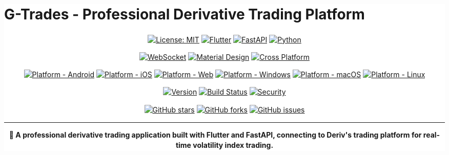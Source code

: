 # G-Trades - Professional Derivative Trading Platform

<div align="center">

[![License: MIT](https://img.shields.io/badge/License-MIT-yellow.svg)](https://opensource.org/licenses/MIT)
[![Flutter](https://img.shields.io/badge/Flutter-02569B?style=for-the-badge&logo=flutter&logoColor=white)](https://flutter.dev/)
[![FastAPI](https://img.shields.io/badge/FastAPI-009688?style=for-the-badge&logo=fastapi&logoColor=white)](https://fastapi.tiangolo.com/)
[![Python](https://img.shields.io/badge/Python-3776AB?style=for-the-badge&logo=python&logoColor=white)](https://python.org/)

[![WebSocket](https://img.shields.io/badge/WebSocket-010101?style=for-the-badge&logo=socketdotio&logoColor=white)](https://websockets.readthedocs.io/)
[![Material Design](https://img.shields.io/badge/Material%20Design-757575?style=for-the-badge&logo=material-design&logoColor=white)](https://material.io/)
[![Cross Platform](https://img.shields.io/badge/Cross%20Platform-4285F4?style=for-the-badge&logo=googlechrome&logoColor=white)](#)

[![Platform - Android](https://img.shields.io/badge/Android-3DDC84?logo=android&logoColor=white)](https://developer.android.com/)
[![Platform - iOS](https://img.shields.io/badge/iOS-000000?logo=ios&logoColor=white)](https://developer.apple.com/ios/)
[![Platform - Web](https://img.shields.io/badge/Web-FF6B6B?logo=html5&logoColor=white)](#)
[![Platform - Windows](https://img.shields.io/badge/Windows-0078D4?logo=windows&logoColor=white)](https://www.microsoft.com/windows/)
[![Platform - macOS](https://img.shields.io/badge/macOS-000000?logo=apple&logoColor=white)](https://www.apple.com/macos/)
[![Platform - Linux](https://img.shields.io/badge/Linux-FCC624?logo=linux&logoColor=black)](https://www.linux.org/)

[![Version](https://img.shields.io/badge/Version-1.0.0-brightgreen?style=for-the-badge)](https://github.com/your-username/g-trades/releases)
[![Build Status](https://img.shields.io/badge/Build-Passing-success?style=for-the-badge)](https://github.com/your-username/g-trades/actions)
[![Security](https://img.shields.io/badge/Security-Verified-success?style=for-the-badge&logo=shield&logoColor=white)](#security-features)

[![GitHub stars](https://img.shields.io/github/stars/your-username/g-trades?style=social)](https://github.com/your-username/g-trades/stargazers)
[![GitHub forks](https://img.shields.io/github/forks/your-username/g-trades?style=social)](https://github.com/your-username/g-trades/network/members)
[![GitHub issues](https://img.shields.io/github/issues/your-username/g-trades)](https://github.com/your-username/g-trades/issues)

</div>

---

<p align="center">
  <strong>🚀 A professional derivative trading application built with Flutter and FastAPI, connecting to Deriv's trading platform for real-time volatility index trading.</strong>
</p>
